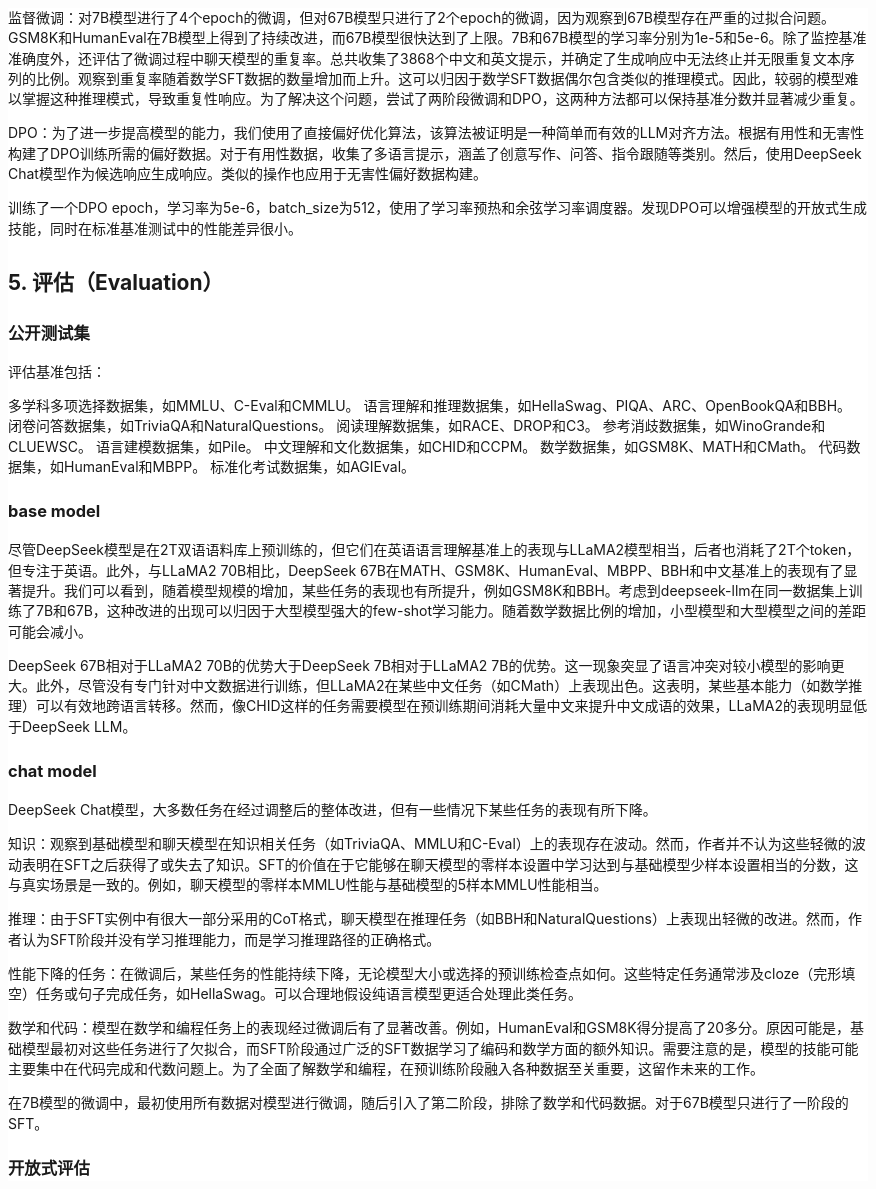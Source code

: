 监督微调：对7B模型进行了4个epoch的微调，但对67B模型只进行了2个epoch的微调，因为观察到67B模型存在严重的过拟合问题。GSM8K和HumanEval在7B模型上得到了持续改进，而67B模型很快达到了上限。7B和67B模型的学习率分别为1e-5和5e-6。除了监控基准准确度外，还评估了微调过程中聊天模型的重复率。总共收集了3868个中文和英文提示，并确定了生成响应中无法终止并无限重复文本序列的比例。观察到重复率随着数学SFT数据的数量增加而上升。这可以归因于数学SFT数据偶尔包含类似的推理模式。因此，较弱的模型难以掌握这种推理模式，导致重复性响应。为了解决这个问题，尝试了两阶段微调和DPO，这两种方法都可以保持基准分数并显著减少重复。

DPO：为了进一步提高模型的能力，我们使用了直接偏好优化算法，该算法被证明是一种简单而有效的LLM对齐方法。根据有用性和无害性构建了DPO训练所需的偏好数据。对于有用性数据，收集了多语言提示，涵盖了创意写作、问答、指令跟随等类别。然后，使用DeepSeek Chat模型作为候选响应生成响应。类似的操作也应用于无害性偏好数据构建。

训练了一个DPO epoch，学习率为5e-6，batch_size为512，使用了学习率预热和余弦学习率调度器。发现DPO可以增强模型的开放式生成技能，同时在标准基准测试中的性能差异很小。

## 5. 评估（Evaluation）

### 公开测试集

评估基准包括：

多学科多项选择数据集，如MMLU、C-Eval和CMMLU。
语言理解和推理数据集，如HellaSwag、PIQA、ARC、OpenBookQA和BBH。
闭卷问答数据集，如TriviaQA和NaturalQuestions。
阅读理解数据集，如RACE、DROP和C3。
参考消歧数据集，如WinoGrande和CLUEWSC。
语言建模数据集，如Pile。
中文理解和文化数据集，如CHID和CCPM。
数学数据集，如GSM8K、MATH和CMath。
代码数据集，如HumanEval和MBPP。
标准化考试数据集，如AGIEval。

### base model

尽管DeepSeek模型是在2T双语语料库上预训练的，但它们在英语语言理解基准上的表现与LLaMA2模型相当，后者也消耗了2T个token，但专注于英语。此外，与LLaMA2 70B相比，DeepSeek 67B在MATH、GSM8K、HumanEval、MBPP、BBH和中文基准上的表现有了显著提升。我们可以看到，随着模型规模的增加，某些任务的表现也有所提升，例如GSM8K和BBH。考虑到deepseek-llm在同一数据集上训练了7B和67B，这种改进的出现可以归因于大型模型强大的few-shot学习能力。随着数学数据比例的增加，小型模型和大型模型之间的差距可能会减小。

DeepSeek 67B相对于LLaMA2 70B的优势大于DeepSeek 7B相对于LLaMA2 7B的优势。这一现象突显了语言冲突对较小模型的影响更大。此外，尽管没有专门针对中文数据进行训练，但LLaMA2在某些中文任务（如CMath）上表现出色。这表明，某些基本能力（如数学推理）可以有效地跨语言转移。然而，像CHID这样的任务需要模型在预训练期间消耗大量中文来提升中文成语的效果，LLaMA2的表现明显低于DeepSeek LLM。

### chat model

DeepSeek Chat模型，大多数任务在经过调整后的整体改进，但有一些情况下某些任务的表现有所下降。

知识：观察到基础模型和聊天模型在知识相关任务（如TriviaQA、MMLU和C-Eval）上的表现存在波动。然而，作者并不认为这些轻微的波动表明在SFT之后获得了或失去了知识。SFT的价值在于它能够在聊天模型的零样本设置中学习达到与基础模型少样本设置相当的分数，这与真实场景是一致的。例如，聊天模型的零样本MMLU性能与基础模型的5样本MMLU性能相当。

推理：由于SFT实例中有很大一部分采用的CoT格式，聊天模型在推理任务（如BBH和NaturalQuestions）上表现出轻微的改进。然而，作者认为SFT阶段并没有学习推理能力，而是学习推理路径的正确格式。

性能下降的任务：在微调后，某些任务的性能持续下降，无论模型大小或选择的预训练检查点如何。这些特定任务通常涉及cloze（完形填空）任务或句子完成任务，如HellaSwag。可以合理地假设纯语言模型更适合处理此类任务。

数学和代码：模型在数学和编程任务上的表现经过微调后有了显著改善。例如，HumanEval和GSM8K得分提高了20多分。原因可能是，基础模型最初对这些任务进行了欠拟合，而SFT阶段通过广泛的SFT数据学习了编码和数学方面的额外知识。需要注意的是，模型的技能可能主要集中在代码完成和代数问题上。为了全面了解数学和编程，在预训练阶段融入各种数据至关重要，这留作未来的工作。

在7B模型的微调中，最初使用所有数据对模型进行微调，随后引入了第二阶段，排除了数学和代码数据。对于67B模型只进行了一阶段的SFT。

### 开放式评估
